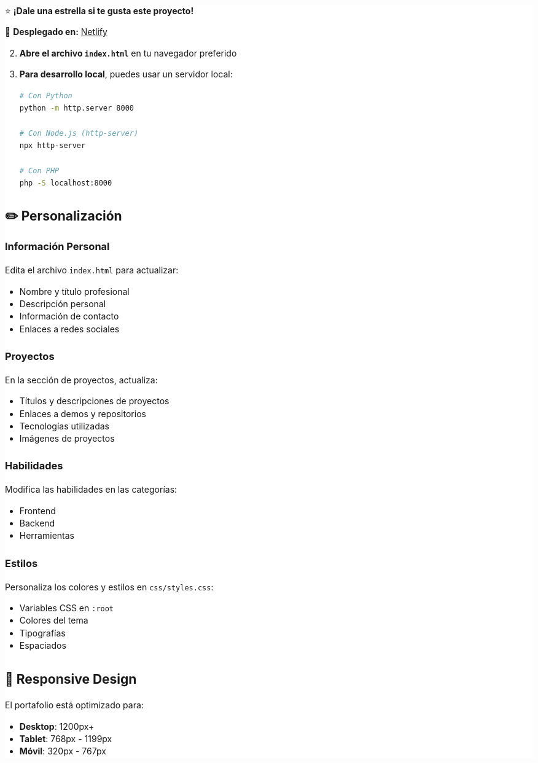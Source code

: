 
⭐ **¡Dale una estrella si te gusta este proyecto!**

🚀 **Desplegado en:** [Netlify](https://netlify.com)

2. **Abre el archivo `index.html`** en tu navegador preferido

3. **Para desarrollo local**, puedes usar un servidor local:
   ```bash
   # Con Python
   python -m http.server 8000
   
   # Con Node.js (http-server)
   npx http-server
   
   # Con PHP
   php -S localhost:8000
   ```

## ✏️ Personalización

### Información Personal
Edita el archivo `index.html` para actualizar:
- Nombre y título profesional
- Descripción personal
- Información de contacto
- Enlaces a redes sociales

### Proyectos
En la sección de proyectos, actualiza:
- Títulos y descripciones de proyectos
- Enlaces a demos y repositorios
- Tecnologías utilizadas
- Imágenes de proyectos

### Habilidades
Modifica las habilidades en las categorías:
- Frontend
- Backend
- Herramientas

### Estilos
Personaliza los colores y estilos en `css/styles.css`:
- Variables CSS en `:root`
- Colores del tema
- Tipografías
- Espaciados

## 📱 Responsive Design

El portafolio está optimizado para:
- **Desktop**: 1200px+
- **Tablet**: 768px - 1199px
- **Móvil**: 320px - 767px
